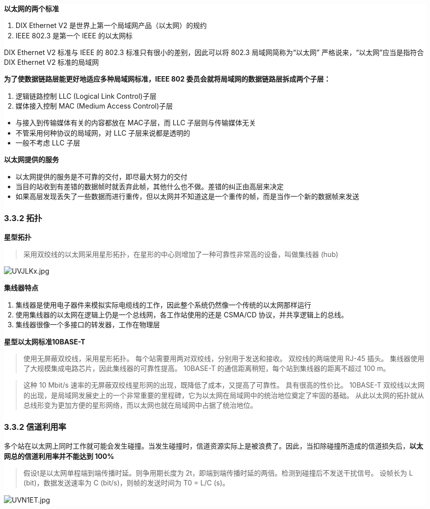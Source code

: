 **以太网的两个标准**

1. DIX Ethernet V2 是世界上第一个局域网产品（以太网）的规约
1. IEEE 802.3 是第一个 IEEE 的以太网标

DIX Ethernet V2 标准与 IEEE 的 802.3 标准只有很小的差别，因此可以将 802.3 局域网简称为“以太网”
严格说来，“以太网”应当是指符合 DIX Ethernet V2 标准的局域网 

**为了使数据链路层能更好地适应多种局域网标准，IEEE 802 委员会就将局域网的数据链路层拆成两个子层：**

1. 逻辑链路控制 LLC (Logical Link Control)子层
1. 媒体接入控制 MAC (Medium Access Control)子层

* 与接入到传输媒体有关的内容都放在 MAC子层，而 LLC 子层则与传输媒体无关
* 不管采用何种协议的局域网，对 LLC 子层来说都是透明的
* 一般不考虑 LLC 子层 

**以太网提供的服务**

* 以太网提供的服务是不可靠的交付，即尽最大努力的交付
* 当目的站收到有差错的数据帧时就丢弃此帧，其他什么也不做。差错的纠正由高层来决定
* 如果高层发现丢失了一些数据而进行重传，但以太网并不知道这是一个重传的帧，而是当作一个新的数据帧来发送

### 3.3.2 拓扑

**星型拓扑**

> 采用双绞线的以太网采用星形拓扑，在星形的中心则增加了一种可靠性非常高的设备，叫做集线器 (hub)

![UVJLKx.jpg](https://cdn.jsdelivr.net/gh/ChrisFSRM/PicGO//img/UVJLKx.jpg)

**集线器特点**

1. 集线器是使用电子器件来模拟实际电缆线的工作，因此整个系统仍然像一个传统的以太网那样运行 
1. 使用集线器的以太网在逻辑上仍是一个总线网，各工作站使用的还是 CSMA/CD 协议，并共享逻辑上的总线。
1. 集线器很像一个多接口的转发器，工作在物理层

**星型以太网标准10BASE-T**

> 使用无屏蔽双绞线，采用星形拓扑。
> 每个站需要用两对双绞线，分别用于发送和接收。
> 双绞线的两端使用 RJ-45 插头。
> 集线器使用了大规模集成电路芯片，因此集线器的可靠性提高。 
> 10BASE-T 的通信距离稍短，每个站到集线器的距离不超过 100 m。

> 这种 10 Mbit/s 速率的无屏蔽双绞线星形网的出现，既降低了成本，又提高了可靠性。 具有很高的性价比。
> 10BASE-T 双绞线以太网的出现，是局域网发展史上的一个非常重要的里程碑，它为以太网在局域网中的统治地位奠定了牢固的基础。
> 从此以太网的拓扑就从总线形变为更加方便的星形网络，而以太网也就在局域网中占据了统治地位。 

### 3.3.2 信道利用率

​		多个站在以太网上同时工作就可能会发生碰撞。当发生碰撞时，信道资源实际上是被浪费了。因此，当扣除碰撞所造成的信道损失后，**以太网总的信道利用率并不能达到 100%**

> 假设t是以太网单程端到端传播时延。则争用期长度为 2t，即端到端传播时延的两倍。检测到碰撞后不发送干扰信号。
> 设帧长为 L (bit)，数据发送速率为 C (bit/s)，则帧的发送时间为  T0 = L/C (s)。 

![UVN1ET.jpg](https://cdn.jsdelivr.net/gh/ChrisFSRM/PicGO//img/UVN1ET.jpg)
